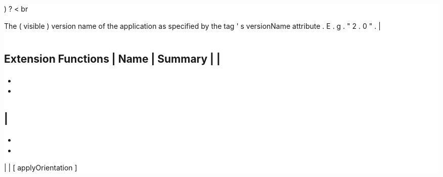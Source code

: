 )
?
<
br
>
The
(
visible
)
version
name
of
the
application
as
specified
by
the
tag
'
s
versionName
attribute
.
E
.
g
.
"
2
.
0
"
.
|
#
#
#
Extension
Functions
|
Name
|
Summary
|
|
-
-
-
|
-
-
-
|
|
[
applyOrientation
]